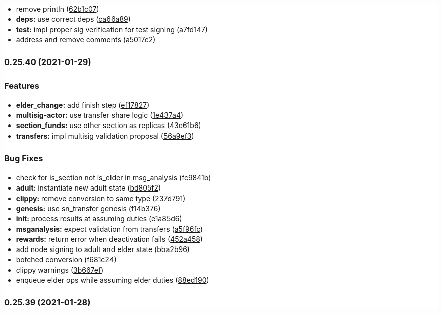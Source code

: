 * remove println ([62b1c07](https://github.com/maidsafe/sn_node/commit/62b1c070fa295211cd565b78454e9417e93e80f4))
* **deps:** use correct deps ([ca66a89](https://github.com/maidsafe/sn_node/commit/ca66a89ec42f431dad57c9f6086ccff8ca4d5af3))
* **test:** impl proper sig verification for test signing ([a7fd147](https://github.com/maidsafe/sn_node/commit/a7fd1479f33fe281625404a676c2a7ac285b2e6c))
* address and remove comments ([a5017c2](https://github.com/maidsafe/sn_node/commit/a5017c22c57a504404d472a1e578216bd2d344fa))

### [0.25.40](https://github.com/maidsafe/sn_node/compare/v0.25.39...v0.25.40) (2021-01-29)


### Features

* **elder_change:** add finish step ([ef17827](https://github.com/maidsafe/sn_node/commit/ef17827de2e120f9f66dd6c1dd76946bfa9626bf))
* **multisig-actor:** use transfer share logic ([1e437a4](https://github.com/maidsafe/sn_node/commit/1e437a45b8a45f546e193f24f2500677766a64a9))
* **section_funds:** use other section as replicas ([43e61b6](https://github.com/maidsafe/sn_node/commit/43e61b63e43598c4ac53254b888e81fdb1230235))
* **transfers:** impl multisig validation proposal ([56a9ef3](https://github.com/maidsafe/sn_node/commit/56a9ef386a11c35f78150f9f812377fa6ba03754))


### Bug Fixes

* check for is_section not is_elder in msg_analysis ([fc9841b](https://github.com/maidsafe/sn_node/commit/fc9841b39ce62fabceed1d64c191bb0203ba6753))
* **adult:** instantiate new adult state ([bd805f2](https://github.com/maidsafe/sn_node/commit/bd805f243e9e498ccd2a7bb951336a926f9f4ff2))
* **clippy:** remove conversion to same type ([237d791](https://github.com/maidsafe/sn_node/commit/237d791b6d70bfc6c3166fc64685e892fa7ebded))
* **genesis:** use sn_transfer genesis ([f14b376](https://github.com/maidsafe/sn_node/commit/f14b376beea6f3ea6c8ed4f04624f6d65c29ed95))
* **init:** process results at assuming duties ([e1a85d6](https://github.com/maidsafe/sn_node/commit/e1a85d603b8baac2c843245365b9c0537bde7811))
* **msganalysis:** expect validation from transfers ([a5f96fc](https://github.com/maidsafe/sn_node/commit/a5f96fc768e6366cc9ab51130c9cbaf41ea89981))
* **rewards:** return error when deactivation fails ([452a458](https://github.com/maidsafe/sn_node/commit/452a4582f8abd52193d1e515caa775f520a6786a))
* add node signing to adult and elder state ([bba2b96](https://github.com/maidsafe/sn_node/commit/bba2b96523d4e4f76a86c6a835baf2fc90657f2a))
* botched conversion ([f681c24](https://github.com/maidsafe/sn_node/commit/f681c2422ac1e9c9e27121383fb1d50499683384))
* clippy warnings ([3b667ef](https://github.com/maidsafe/sn_node/commit/3b667ef9e2ffe91d7c03d8af609e4e52d545ec52))
* enqueue elder ops while assuming elder duties ([88ed190](https://github.com/maidsafe/sn_node/commit/88ed19073620ce1882863f9323cccb0797ea84be))

### [0.25.39](https://github.com/maidsafe/sn_node/compare/v0.25.38...v0.25.39) (2021-01-28)

